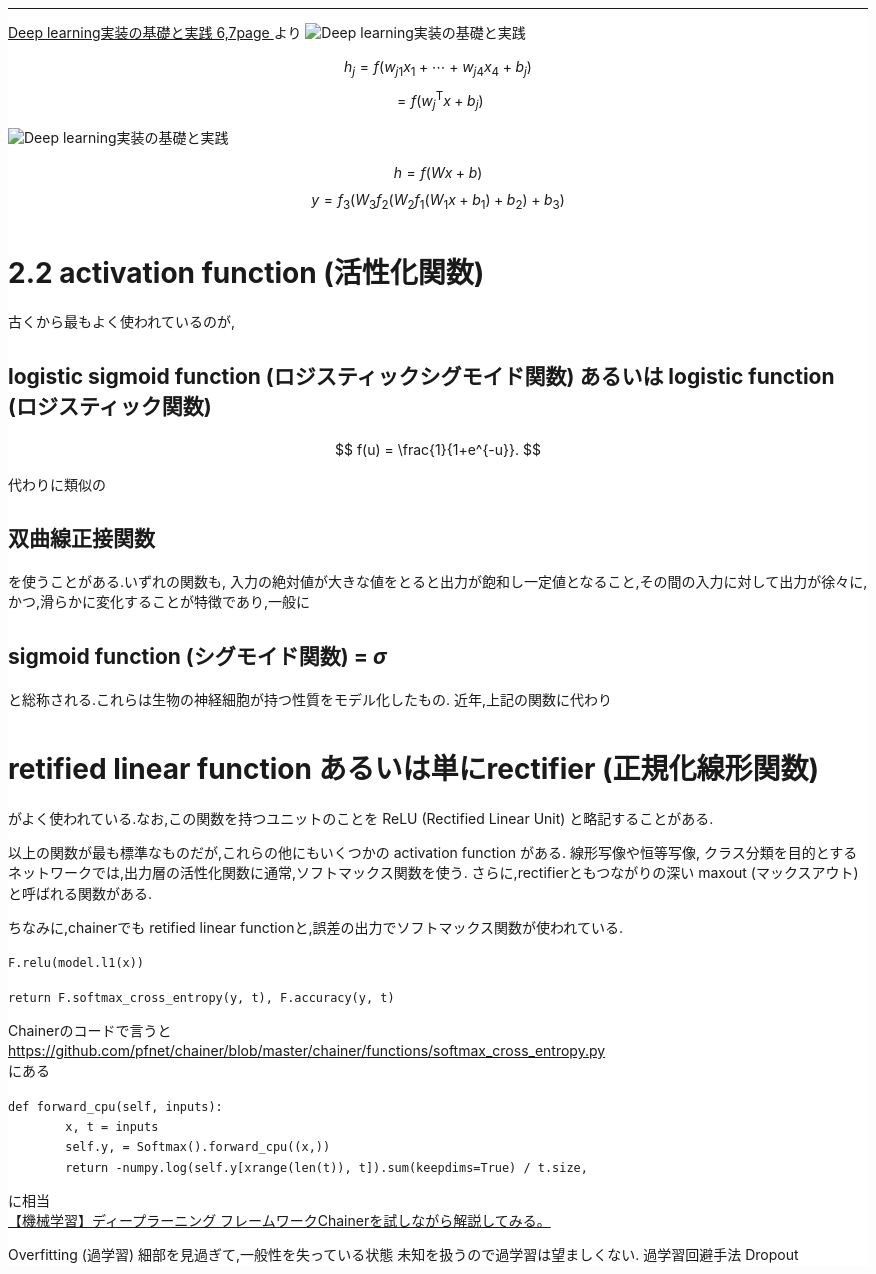 ***
[Deep learning実装の基礎と実践 6,7page ](http://www.slideshare.net/beam2d/deep-learningimplementation)より
![Deep learning実装の基礎と実践](http://image.slidesharecdn.com/deep-learning-implementation-140826205939-phpapp02/95/deep-learning-6-638.jpg?cb=1409086999)

$$ h_{j} = f(w_{j1}x_{1} + \cdots + w_{j4}x_{4} + b_{j}) $$
$$       = f(w_{j}^{\mathrm{T}}x + b_{j}) $$

![Deep learning実装の基礎と実践](http://image.slidesharecdn.com/deep-learning-implementation-140826205939-phpapp02/95/deep-learning-7-638.jpg?cb=1409086999)

$$ h = f(Wx + b) $$
$$ y = f_{3} (W_{3} f_{2} (W_{2} f_{1}(W_{1}x + b_{1}) + b_{2}) + b_{3}) $$

# 2.2 activation function (活性化関数)
古くから最もよく使われているのが,

## logistic sigmoid function (ロジスティックシグモイド関数) あるいは logistic function (ロジスティック関数)
$$
  f(u) = \frac{1}{1+e^{-u}}.
$$

代わりに類似の

## 双曲線正接関数
を使うことがある.いずれの関数も,
入力の絶対値が大きな値をとると出力が飽和し一定値となること,その間の入力に対して出力が徐々に,かつ,滑らかに変化することが特徴であり,一般に

## sigmoid function (シグモイド関数) = $\sigma$
と総称される.これらは生物の神経細胞が持つ性質をモデル化したもの.
近年,上記の関数に代わり

# retified linear function あるいは単にrectifier (正規化線形関数)
がよく使われている.なお,この関数を持つユニットのことを ReLU (Rectified Linear Unit) と略記することがある.

以上の関数が最も標準なものだが,これらの他にもいくつかの activation function がある.
線形写像や恒等写像,
クラス分類を目的とするネットワークでは,出力層の活性化関数に通常,ソフトマックス関数を使う.
さらに,rectifierともつながりの深い maxout (マックスアウト)と呼ばれる関数がある.

ちなみに,chainerでも retified linear functionと,誤差の出力でソフトマックス関数が使われている.
```
F.relu(model.l1(x))
```
```
return F.softmax_cross_entropy(y, t), F.accuracy(y, t)
```
Chainerのコードで言うと  
https://github.com/pfnet/chainer/blob/master/chainer/functions/softmax_cross_entropy.py  
にある
```
def forward_cpu(self, inputs):
        x, t = inputs
        self.y, = Softmax().forward_cpu((x,))
        return -numpy.log(self.y[xrange(len(t)), t]).sum(keepdims=True) / t.size,
```
に相当  
[【機械学習】ディープラーニング フレームワークChainerを試しながら解説してみる。](http://qiita.com/kenmatsu4/items/7b8d24d4c5144a686412)

Overfitting (過学習) 細部を見過ぎて,一般性を失っている状態
未知を扱うので過学習は望ましくない.
過学習回避手法 Dropout
